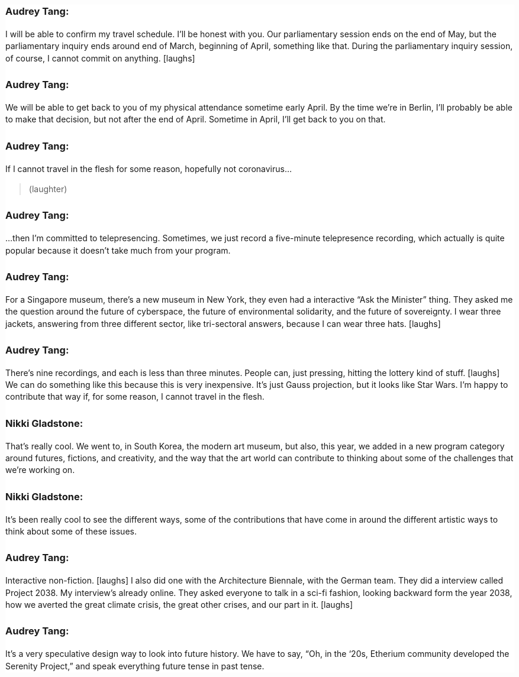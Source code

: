 ### Audrey Tang:
I will be able to confirm my travel schedule. I’ll be honest with you. Our parliamentary session ends on the end of May, but the parliamentary inquiry ends around end of March, beginning of April, something like that. During the parliamentary inquiry session, of course, I cannot commit on anything. \[laughs\]

### Audrey Tang:
We will be able to get back to you of my physical attendance sometime early April. By the time we’re in Berlin, I’ll probably be able to make that decision, but not after the end of April. Sometime in April, I’ll get back to you on that.

### Audrey Tang:
If I cannot travel in the flesh for some reason, hopefully not coronavirus…

> (laughter)

### Audrey Tang:
…then I’m committed to telepresencing. Sometimes, we just record a five-minute telepresence recording, which actually is quite popular because it doesn’t take much from your program.

### Audrey Tang:
For a Singapore museum, there’s a new museum in New York, they even had a interactive “Ask the Minister” thing. They asked me the question around the future of cyberspace, the future of environmental solidarity, and the future of sovereignty. I wear three jackets, answering from three different sector, like tri-sectoral answers, because I can wear three hats. \[laughs\]

### Audrey Tang:
There’s nine recordings, and each is less than three minutes. People can, just pressing, hitting the lottery kind of stuff. \[laughs\] We can do something like this because this is very inexpensive. It’s just Gauss projection, but it looks like Star Wars. I’m happy to contribute that way if, for some reason, I cannot travel in the flesh.

### Nikki Gladstone:
That’s really cool. We went to, in South Korea, the modern art museum, but also, this year, we added in a new program category around futures, fictions, and creativity, and the way that the art world can contribute to thinking about some of the challenges that we’re working on.

### Nikki Gladstone:
It’s been really cool to see the different ways, some of the contributions that have come in around the different artistic ways to think about some of these issues.

### Audrey Tang:
Interactive non-fiction. \[laughs\] I also did one with the Architecture Biennale, with the German team. They did a interview called Project 2038. My interview’s already online. They asked everyone to talk in a sci-fi fashion, looking backward form the year 2038, how we averted the great climate crisis, the great other crises, and our part in it. \[laughs\]

### Audrey Tang:
It’s a very speculative design way to look into future history. We have to say, “Oh, in the ‘20s, Etherium community developed the Serenity Project,” and speak everything future tense in past tense.
